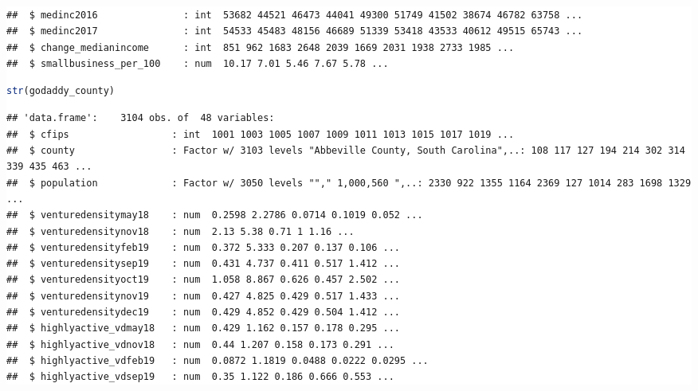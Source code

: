     ##  $ medinc2016               : int  53682 44521 46473 44041 49300 51749 41502 38674 46782 63758 ...
    ##  $ medinc2017               : int  54533 45483 48156 46689 51339 53418 43533 40612 49515 65743 ...
    ##  $ change_medianincome      : int  851 962 1683 2648 2039 1669 2031 1938 2733 1985 ...
    ##  $ smallbusiness_per_100    : num  10.17 7.01 5.46 7.67 5.78 ...

``` r
str(godaddy_county)
```

    ## 'data.frame':    3104 obs. of  48 variables:
    ##  $ cfips                  : int  1001 1003 1005 1007 1009 1011 1013 1015 1017 1019 ...
    ##  $ county                 : Factor w/ 3103 levels "Abbeville County, South Carolina",..: 108 117 127 194 214 302 314 339 435 463 ...
    ##  $ population             : Factor w/ 3050 levels ""," 1,000,560 ",..: 2330 922 1355 1164 2369 127 1014 283 1698 1329 ...
    ##  $ venturedensitymay18    : num  0.2598 2.2786 0.0714 0.1019 0.052 ...
    ##  $ venturedensitynov18    : num  2.13 5.38 0.71 1 1.16 ...
    ##  $ venturedensityfeb19    : num  0.372 5.333 0.207 0.137 0.106 ...
    ##  $ venturedensitysep19    : num  0.431 4.737 0.411 0.517 1.412 ...
    ##  $ venturedensityoct19    : num  1.058 8.867 0.626 0.457 2.502 ...
    ##  $ venturedensitynov19    : num  0.427 4.825 0.429 0.517 1.433 ...
    ##  $ venturedensitydec19    : num  0.429 4.852 0.429 0.504 1.412 ...
    ##  $ highlyactive_vdmay18   : num  0.429 1.162 0.157 0.178 0.295 ...
    ##  $ highlyactive_vdnov18   : num  0.44 1.207 0.158 0.173 0.291 ...
    ##  $ highlyactive_vdfeb19   : num  0.0872 1.1819 0.0488 0.0222 0.0295 ...
    ##  $ highlyactive_vdsep19   : num  0.35 1.122 0.186 0.666 0.553 ...